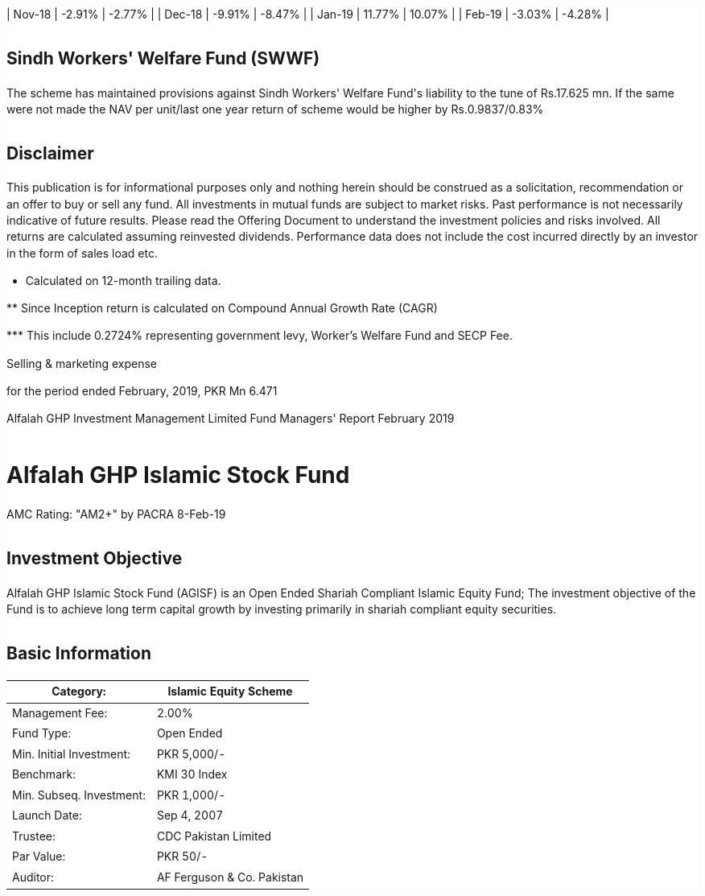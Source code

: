| Nov-18 | -2.91% | -2.77% |
| Dec-18 | -9.91% | -8.47% |
| Jan-19 | 11.77% | 10.07% |
| Feb-19 | -3.03% | -4.28% |

## Sindh Workers' Welfare Fund (SWWF)

The scheme has maintained provisions against Sindh Workers' Welfare Fund's liability to the tune of Rs.17.625 mn. If the same were not made the NAV per unit/last one year return of scheme would be higher by Rs.0.9837/0.83%

## Disclaimer

This publication is for informational purposes only and nothing herein should be construed as a solicitation, recommendation or an offer to buy or sell any fund. All investments in mutual funds are subject to market risks. Past performance is not necessarily indicative of future results. Please read the Offering Document to understand the investment policies and risks involved. All returns are calculated assuming reinvested dividends. Performance data does not include the cost incurred directly by an investor in the form of sales load etc.

- Calculated on 12-month trailing data.

\*\* Since Inception return is calculated on Compound Annual Growth Rate (CAGR)

\*\*\* This include 0.2724% representing government levy, Worker’s Welfare Fund and SECP Fee.

Selling & marketing expense

for the period ended February, 2019, PKR Mn 6.471

Alfalah GHP Investment Management Limited Fund Managers' Report February 2019

# Alfalah GHP Islamic Stock Fund

AMC Rating: "AM2+" by PACRA 8-Feb-19

## Investment Objective

Alfalah GHP Islamic Stock Fund (AGISF) is an Open Ended Shariah Compliant Islamic Equity Fund; The investment objective of the Fund is to achieve long term capital growth by investing primarily in shariah compliant equity securities.

## Basic Information

| Category:                | Islamic Equity Scheme      |
| ------------------------ | -------------------------- |
| Management Fee:          | 2.00%                      |
| Fund Type:               | Open Ended                 |
| Min. Initial Investment: | PKR 5,000/-                |
| Benchmark:               | KMI 30 Index               |
| Min. Subseq. Investment: | PKR 1,000/-                |
| Launch Date:             | Sep 4, 2007                |
| Trustee:                 | CDC Pakistan Limited       |
| Par Value:               | PKR 50/-                   |
| Auditor:                 | AF Ferguson & Co. Pakistan |
